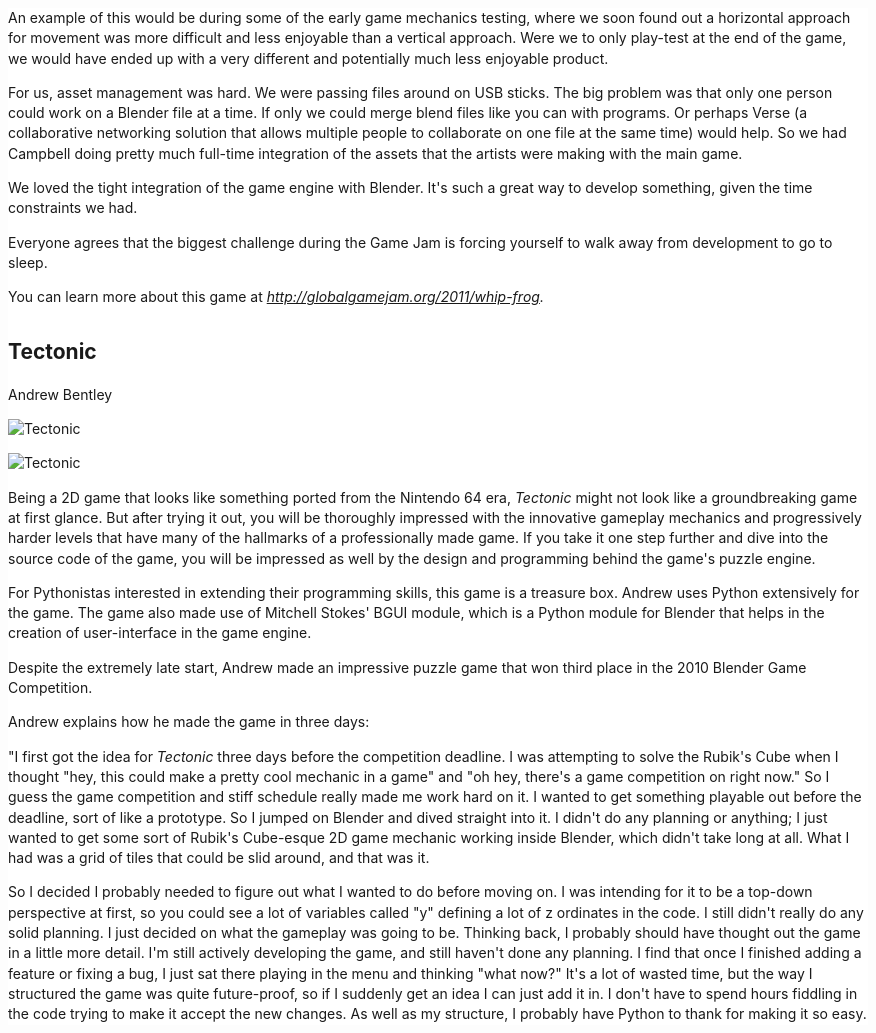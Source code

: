 An example of this would be during some of the early game mechanics testing, where we soon found out a horizontal approach for movement was more difficult and less enjoyable than a vertical approach. Were we to only play-test at the end of the game, we would have ended up with a very different and potentially much less enjoyable product.

For us, asset management was hard. We were passing files around on USB sticks. The big problem was that only one person could work on a Blender file at a time. If only we could merge blend files like you can with programs. Or perhaps Verse (a collaborative networking solution that allows multiple people to collaborate on one file at the same time) would help. So we had Campbell doing pretty much full-time integration of the assets that the artists were making with the main game.

We loved the tight integration of the game engine with Blender. It's such a great way to develop something, given the time constraints we had.

Everyone agrees that the biggest challenge during the Game Jam is  forcing yourself to walk away from development to go to sleep.

You can learn more about this game at _http://globalgamejam.org/2011/whip-frog._

## Tectonic <a id="Tectonic"></a>

Andrew Bentley

![Tectonic](../figures/Chapter10/Fig10-11.png)

![Tectonic](../figures/Chapter10/Fig10-12.png)

Being a 2D game that looks like something ported from the Nintendo 64 era, _Tectonic_ might not look like a groundbreaking game at first glance. But after trying it out, you will be thoroughly impressed with the innovative gameplay mechanics and progressively harder levels that have many of the hallmarks of a professionally made game. If you take it one step further and dive into the source code of the game, you will be impressed as well by the design and programming behind the game's puzzle engine.

For Pythonistas interested in extending their programming skills, this game is a treasure box. Andrew uses Python extensively for the game. The game also made use of Mitchell Stokes' BGUI module, which is a Python module for Blender that helps in the creation of user-interface in the game engine.

Despite the extremely late start, Andrew made an impressive puzzle game that won third place in the 2010 Blender Game Competition.

Andrew explains how he made the game in three days:

"I first got the idea for _Tectonic_ three days before the competition deadline. I was attempting to solve the Rubik's Cube when I thought "hey, this could make a pretty cool mechanic in a game" and "oh hey, there's a game competition on right now." So I guess the game competition and stiff schedule really made me work hard on it. I wanted to get something playable out before the deadline, sort of like a prototype. So I jumped on Blender and dived straight into it. I didn't do any planning or anything; I just wanted to get some sort of Rubik's Cube-esque 2D game mechanic working inside Blender, which didn't take long at all. What I had was a grid of tiles that could be slid around, and that was it.

So I decided I probably needed to figure out what I wanted to do before moving on. I was intending for it to be a top-down perspective at first, so you could see a lot of variables called "y" defining a lot of z ordinates in the code. I still didn't really do any solid planning. I just decided on what the gameplay was going to be. Thinking back, I probably should have thought out the game in a little more detail. I'm still actively developing the game, and still haven't done any planning. I find that once I finished adding a feature or fixing a bug, I just sat there playing in the menu and thinking "what now?" It's a lot of wasted time, but the way I structured the game was quite future-proof, so if I suddenly get an idea I can just add it in. I don't have to spend hours fiddling in the code trying to make it accept the new changes. As well as my structure, I probably have Python to thank for making it so easy.
